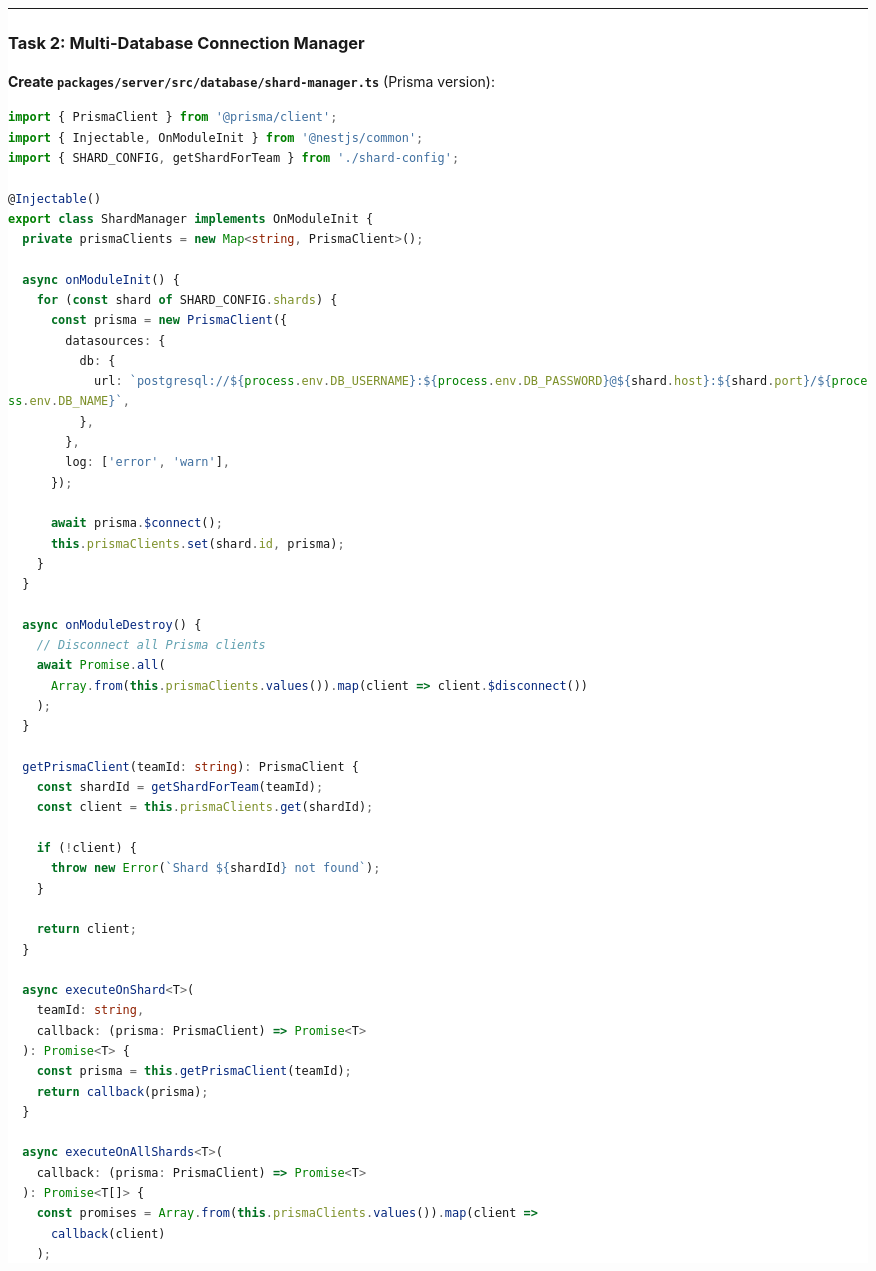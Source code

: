 
---

### Task 2: Multi-Database Connection Manager

**Create `packages/server/src/database/shard-manager.ts`** (Prisma version):

```typescript
import { PrismaClient } from '@prisma/client';
import { Injectable, OnModuleInit } from '@nestjs/common';
import { SHARD_CONFIG, getShardForTeam } from './shard-config';

@Injectable()
export class ShardManager implements OnModuleInit {
  private prismaClients = new Map<string, PrismaClient>();

  async onModuleInit() {
    for (const shard of SHARD_CONFIG.shards) {
      const prisma = new PrismaClient({
        datasources: {
          db: {
            url: `postgresql://${process.env.DB_USERNAME}:${process.env.DB_PASSWORD}@${shard.host}:${shard.port}/${process.env.DB_NAME}`,
          },
        },
        log: ['error', 'warn'],
      });

      await prisma.$connect();
      this.prismaClients.set(shard.id, prisma);
    }
  }

  async onModuleDestroy() {
    // Disconnect all Prisma clients
    await Promise.all(
      Array.from(this.prismaClients.values()).map(client => client.$disconnect())
    );
  }

  getPrismaClient(teamId: string): PrismaClient {
    const shardId = getShardForTeam(teamId);
    const client = this.prismaClients.get(shardId);
    
    if (!client) {
      throw new Error(`Shard ${shardId} not found`);
    }
    
    return client;
  }

  async executeOnShard<T>(
    teamId: string,
    callback: (prisma: PrismaClient) => Promise<T>
  ): Promise<T> {
    const prisma = this.getPrismaClient(teamId);
    return callback(prisma);
  }

  async executeOnAllShards<T>(
    callback: (prisma: PrismaClient) => Promise<T>
  ): Promise<T[]> {
    const promises = Array.from(this.prismaClients.values()).map(client =>
      callback(client)
    );
```